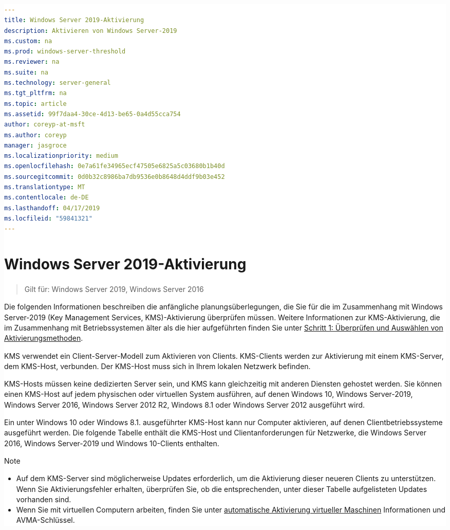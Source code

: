 ```yaml
---
title: Windows Server 2019-Aktivierung
description: Aktivieren von Windows Server-2019
ms.custom: na
ms.prod: windows-server-threshold
ms.reviewer: na
ms.suite: na
ms.technology: server-general
ms.tgt_pltfrm: na
ms.topic: article
ms.assetid: 99f7daa4-30ce-4d13-be65-0a4d55cca754
author: coreyp-at-msft
ms.author: coreyp
manager: jasgroce
ms.localizationpriority: medium
ms.openlocfilehash: 0e7a61fe34965ecf47505e6825a5c03680b1b40d
ms.sourcegitcommit: 0d0b32c8986ba7db9536e0b8648d4ddf9b03e452
ms.translationtype: MT
ms.contentlocale: de-DE
ms.lasthandoff: 04/17/2019
ms.locfileid: "59841321"
---
```

# <a name="windows-server-2019-activation"></a>Windows Server 2019-Aktivierung

>Gilt für: Windows Server 2019, Windows Server 2016

Die folgenden Informationen beschreiben die anfängliche planungsüberlegungen, die Sie für die im Zusammenhang mit Windows Server-2019 (Key Management Services, KMS)-Aktivierung überprüfen müssen. Weitere Informationen zur KMS-Aktivierung, die im Zusammenhang mit Betriebssystemen älter als die hier aufgeführten finden Sie unter [Schritt 1: Überprüfen und Auswählen von Aktivierungsmethoden](https://technet.microsoft.com/library/jj134256(WS.11).aspx).

KMS verwendet ein Client-Server-Modell zum Aktivieren von Clients. KMS-Clients werden zur Aktivierung mit einem KMS-Server, dem KMS-Host, verbunden. Der KMS-Host muss sich in Ihrem lokalen Netzwerk befinden.

KMS-Hosts müssen keine dedizierten Server sein, und KMS kann gleichzeitig mit anderen Diensten gehostet werden. Sie können einen KMS-Host auf jedem physischen oder virtuellen System ausführen, auf denen Windows 10, Windows Server-2019, Windows Server 2016, Windows Server 2012 R2, Windows 8.1 oder Windows Server 2012 ausgeführt wird.

Ein unter Windows 10 oder Windows 8.1. ausgeführter KMS-Host kann nur Computer aktivieren, auf denen Clientbetriebssysteme ausgeführt werden.
Die folgende Tabelle enthält die KMS-Host und Clientanforderungen für Netzwerke, die Windows Server 2016, Windows Server-2019 und Windows 10-Clients enthalten.

>[!NOTE]
>- Auf dem KMS-Server sind möglicherweise Updates erforderlich, um die Aktivierung dieser neueren Clients zu unterstützen. Wenn Sie Aktivierungsfehler erhalten, überprüfen Sie, ob die entsprechenden, unter dieser Tabelle aufgelisteten Updates vorhanden sind.
>- Wenn Sie mit virtuellen Computern arbeiten, finden Sie unter [automatische Aktivierung virtueller Maschinen](vm-activation-19.md) Informationen und AVMA-Schlüssel.
